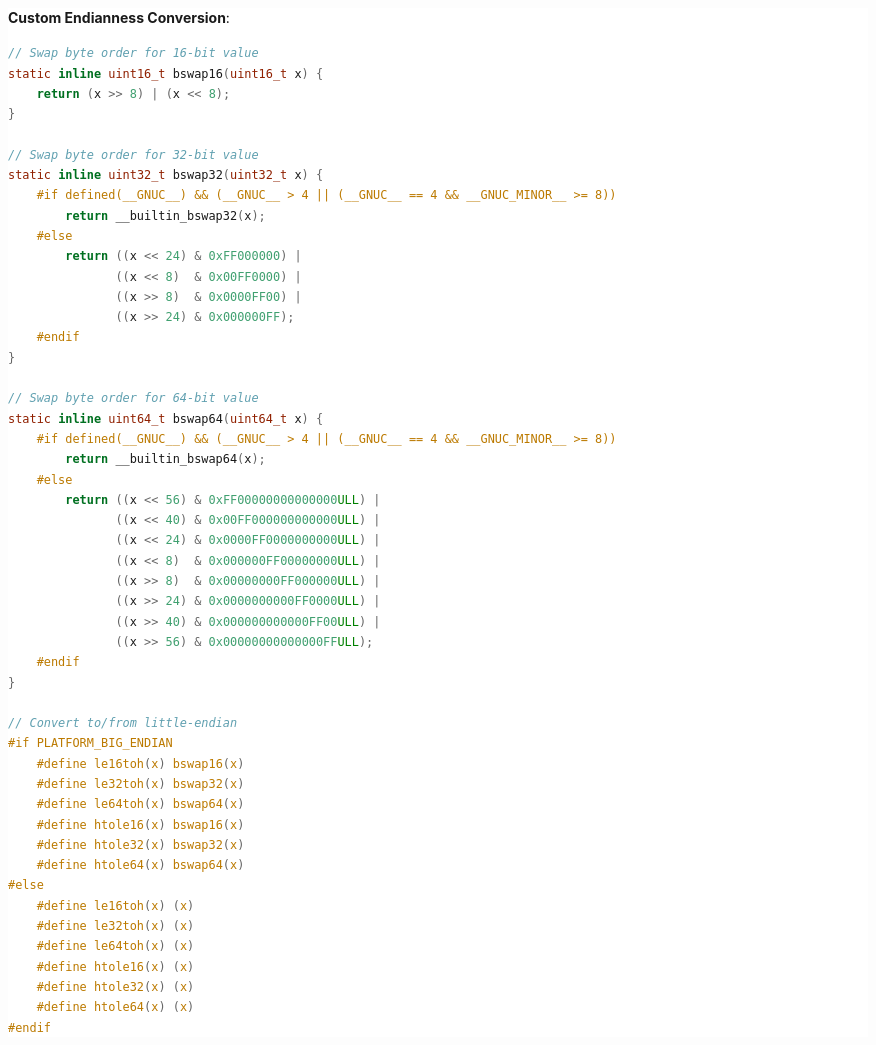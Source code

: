 **Custom Endianness Conversion**:
```c
// Swap byte order for 16-bit value
static inline uint16_t bswap16(uint16_t x) {
    return (x >> 8) | (x << 8);
}

// Swap byte order for 32-bit value
static inline uint32_t bswap32(uint32_t x) {
    #if defined(__GNUC__) && (__GNUC__ > 4 || (__GNUC__ == 4 && __GNUC_MINOR__ >= 8))
        return __builtin_bswap32(x);
    #else
        return ((x << 24) & 0xFF000000) |
               ((x << 8)  & 0x00FF0000) |
               ((x >> 8)  & 0x0000FF00) |
               ((x >> 24) & 0x000000FF);
    #endif
}

// Swap byte order for 64-bit value
static inline uint64_t bswap64(uint64_t x) {
    #if defined(__GNUC__) && (__GNUC__ > 4 || (__GNUC__ == 4 && __GNUC_MINOR__ >= 8))
        return __builtin_bswap64(x);
    #else
        return ((x << 56) & 0xFF00000000000000ULL) |
               ((x << 40) & 0x00FF000000000000ULL) |
               ((x << 24) & 0x0000FF0000000000ULL) |
               ((x << 8)  & 0x000000FF00000000ULL) |
               ((x >> 8)  & 0x00000000FF000000ULL) |
               ((x >> 24) & 0x0000000000FF0000ULL) |
               ((x >> 40) & 0x000000000000FF00ULL) |
               ((x >> 56) & 0x00000000000000FFULL);
    #endif
}

// Convert to/from little-endian
#if PLATFORM_BIG_ENDIAN
    #define le16toh(x) bswap16(x)
    #define le32toh(x) bswap32(x)
    #define le64toh(x) bswap64(x)
    #define htole16(x) bswap16(x)
    #define htole32(x) bswap32(x)
    #define htole64(x) bswap64(x)
#else
    #define le16toh(x) (x)
    #define le32toh(x) (x)
    #define le64toh(x) (x)
    #define htole16(x) (x)
    #define htole32(x) (x)
    #define htole64(x) (x)
#endif
```
